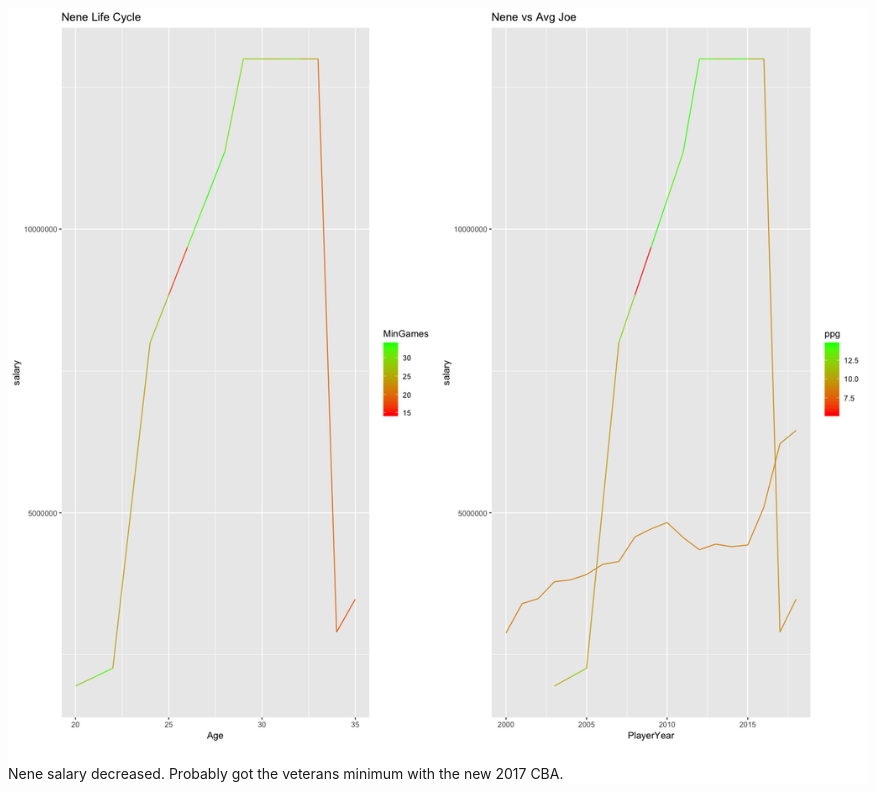 ![](nba_data_visV4_files/figure-html/unnamed-chunk-41-1.png)

Nene salary decreased.  Probably got the veterans minimum with the new 2017 CBA.
